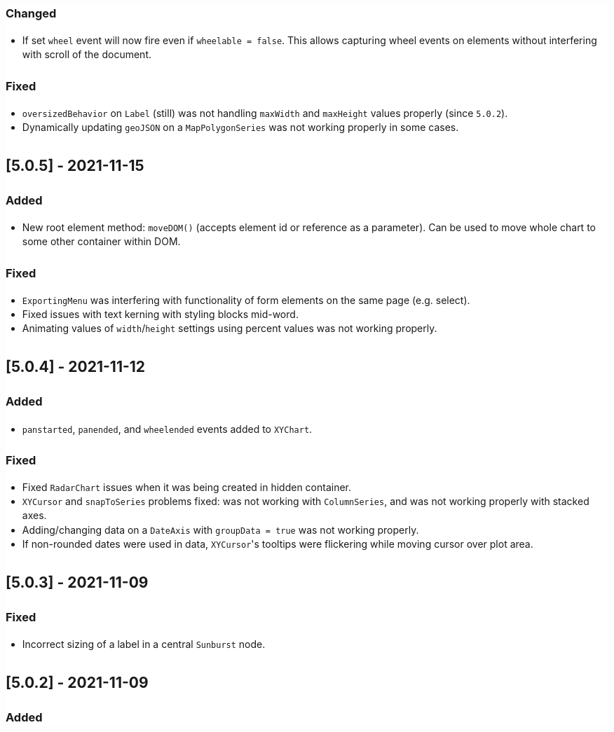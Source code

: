 ### Changed

* If set `wheel` event will now fire even if `wheelable = false`. This allows capturing wheel events on elements without interfering with scroll of the document.

### Fixed

* `oversizedBehavior` on `Label` (still) was not handling `maxWidth` and `maxHeight` values properly (since `5.0.2`).
* Dynamically updating `geoJSON` on a `MapPolygonSeries` was not working properly in some cases.

## \[5.0.5] - 2021-11-15

### Added

* New root element method: `moveDOM()` (accepts element id or reference as a parameter). Can be used to move whole chart to some other container within DOM.

### Fixed

* `ExportingMenu` was interfering with functionality of form elements on the same page (e.g. select).
* Fixed issues with text kerning with styling blocks mid-word.
* Animating values of `width`/`height` settings using percent values was not working properly.

## \[5.0.4] - 2021-11-12

### Added

* `panstarted`, `panended`, and `wheelended` events added to `XYChart`.

### Fixed

* Fixed `RadarChart` issues when it was being created in hidden container.
* `XYCursor` and `snapToSeries` problems fixed: was not working with `ColumnSeries`, and was not working properly with stacked axes.
* Adding/changing data on a `DateAxis` with `groupData = true` was not working properly.
* If non-rounded dates were used in data, `XYCursor`'s tooltips were flickering while moving cursor over plot area.

## \[5.0.3] - 2021-11-09

### Fixed

* Incorrect sizing of a label in a central `Sunburst` node.

## \[5.0.2] - 2021-11-09

### Added
